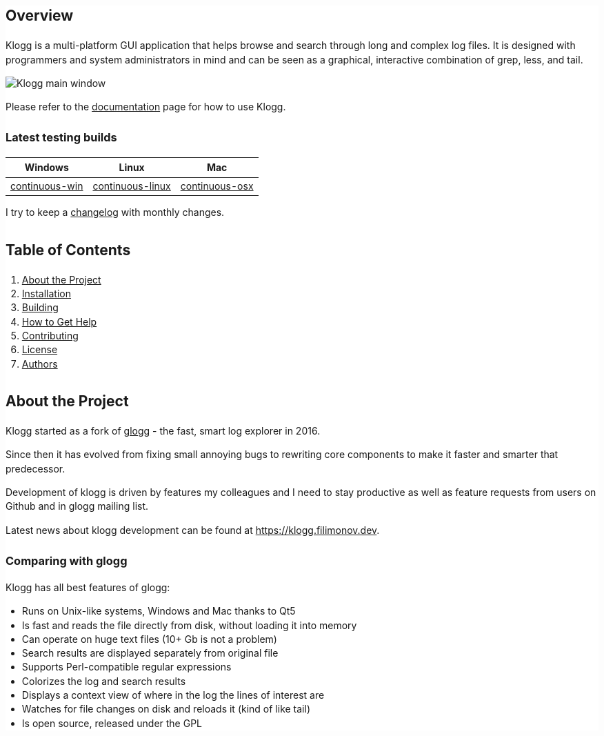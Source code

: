 ## Overview

Klogg is a multi-platform GUI application that helps browse and search
through long and complex log files. It is designed with programmers and
system administrators in mind and can be seen as a graphical, interactive
combination of grep, less, and tail.

![Klogg main window](website/static/screenshots/mainwindow.png)

Please refer to the
[documentation](DOCUMENTATION.md)
page for how to use Klogg.

### Latest testing builds

| Windows | Linux | Mac |
| ------------- |------------- | ------------- |
| [continuous-win](https://github.com/variar/klogg/releases/tag/continuous-win) | [continuous-linux](https://github.com/variar/klogg/releases/tag/continuous-linux) | [continuous-osx](https://github.com/variar/klogg/releases/tag/continuous-osx) |

I try to keep a [changelog](CHANGELOG.md) with monthly changes. 

## Table of Contents

1. [About the Project](#about-the-project)
1. [Installation](#installation)
1. [Building](#building)
1. [How to Get Help](#how-to-get-help)
1. [Contributing](#contributing)
1. [License](#license)
1. [Authors](#authors)

## About the Project

Klogg started as a fork of [glogg](https://github.com/nickbnf/glogg) - the fast, smart log explorer in 2016.

Since then it has evolved from fixing small annoying bugs to rewriting core components to
make it faster and smarter that predecessor.

Development of klogg is driven by features my colleagues and I need
to stay productive as well as feature requests from users on Github and in glogg mailing list.

Latest news about klogg development can be found at https://klogg.filimonov.dev.

### Comparing with glogg

Klogg has all best features of glogg:

* Runs on Unix-like systems, Windows and Mac thanks to Qt5
* Is fast and reads the file directly from disk, without loading it into memory
* Can operate on huge text files (10+ Gb is not a problem)
* Search results are displayed separately from original file
* Supports Perl-compatible regular expressions
* Colorizes the log and search results
* Displays a context view of where in the log the lines of interest are
* Watches for file changes on disk and reloads it (kind of like tail)
* Is open source, released under the GPL
